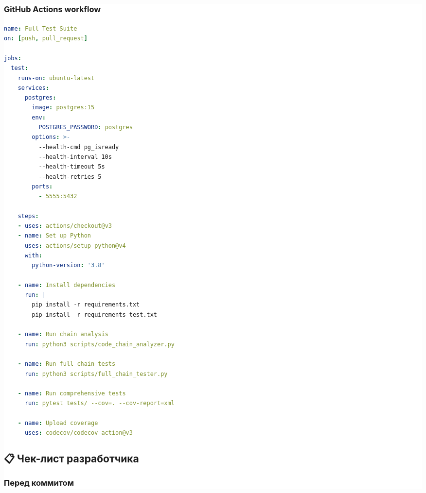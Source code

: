 ### GitHub Actions workflow

```yaml
name: Full Test Suite
on: [push, pull_request]

jobs:
  test:
    runs-on: ubuntu-latest
    services:
      postgres:
        image: postgres:15
        env:
          POSTGRES_PASSWORD: postgres
        options: >-
          --health-cmd pg_isready
          --health-interval 10s
          --health-timeout 5s
          --health-retries 5
        ports:
          - 5555:5432

    steps:
    - uses: actions/checkout@v3
    - name: Set up Python
      uses: actions/setup-python@v4
      with:
        python-version: '3.8'
    
    - name: Install dependencies
      run: |
        pip install -r requirements.txt
        pip install -r requirements-test.txt
    
    - name: Run chain analysis
      run: python3 scripts/code_chain_analyzer.py
    
    - name: Run full chain tests
      run: python3 scripts/full_chain_tester.py
    
    - name: Run comprehensive tests
      run: pytest tests/ --cov=. --cov-report=xml
    
    - name: Upload coverage
      uses: codecov/codecov-action@v3
```

## 📋 Чек-лист разработчика

### Перед коммитом
